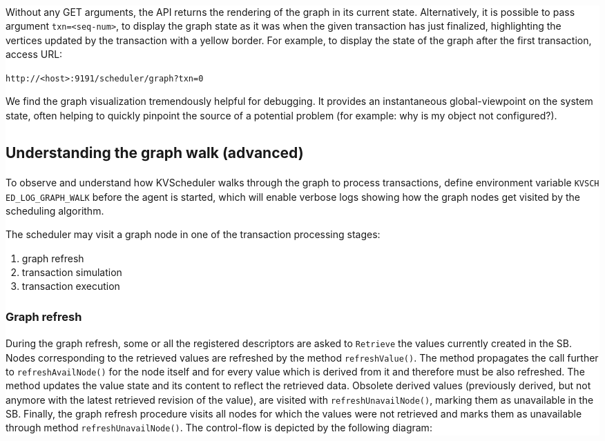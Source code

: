 Without any GET arguments, the API returns the rendering of the graph in its current
state. Alternatively, it is possible to pass argument `txn=<seq-num>`, to display
the graph state as it was when the given transaction has just finalized,
highlighting the vertices updated by the transaction with a yellow border.
For example, to display the state of the graph after the first transaction,
access URL: 
```
http://<host>:9191/scheduler/graph?txn=0
```

We find the graph visualization tremendously helpful for debugging.
It provides an instantaneous global-viewpoint on the system state, often helping
to quickly pinpoint the source of a potential problem (for example: why is my
object not configured?). 

## <a name="graph-walk"></a> Understanding the graph walk (advanced)

To observe and understand how KVScheduler walks through the graph to process
transactions, define environment variable `KVSCHED_LOG_GRAPH_WALK` before
the agent is started, which will enable verbose logs showing how the graph nodes
get visited by the scheduling algorithm.

The scheduler may visit a graph node in one of the transaction processing stages:
1. graph refresh
2. transaction simulation
3. transaction execution

### Graph refresh

During the graph refresh, some or all the registered descriptors are asked to
`Retrieve` the values currently created in the SB. Nodes corresponding to
the retrieved values are refreshed by the method `refreshValue()`. The method
propagates the call further to `refreshAvailNode()` for the node itself and 
for every value which is derived from it and therefore must be also refreshed.
The method updates the value state and its content to reflect the retrieved data.
Obsolete derived values (previously derived, but not anymore with the latest
retrieved revision of the value), are visited with `refreshUnavailNode()`,
marking them as unavailable in the SB.
Finally, the graph refresh procedure visits all nodes for which the values were
not retrieved and marks them as unavailable through method `refreshUnavailNode()`.
The control-flow is depicted by the following diagram:
